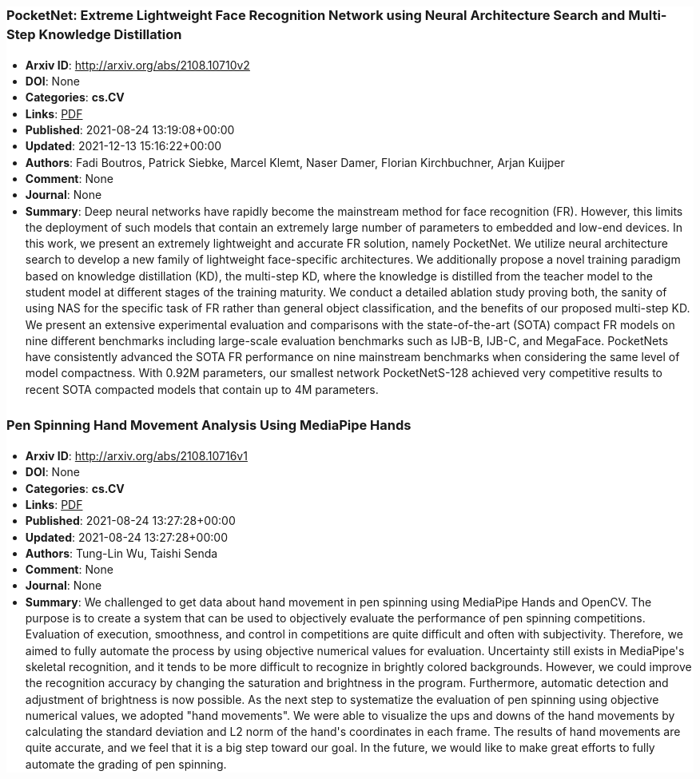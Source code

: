 

### PocketNet: Extreme Lightweight Face Recognition Network using Neural Architecture Search and Multi-Step Knowledge Distillation
- **Arxiv ID**: http://arxiv.org/abs/2108.10710v2
- **DOI**: None
- **Categories**: **cs.CV**
- **Links**: [PDF](http://arxiv.org/pdf/2108.10710v2)
- **Published**: 2021-08-24 13:19:08+00:00
- **Updated**: 2021-12-13 15:16:22+00:00
- **Authors**: Fadi Boutros, Patrick Siebke, Marcel Klemt, Naser Damer, Florian Kirchbuchner, Arjan Kuijper
- **Comment**: None
- **Journal**: None
- **Summary**: Deep neural networks have rapidly become the mainstream method for face recognition (FR). However, this limits the deployment of such models that contain an extremely large number of parameters to embedded and low-end devices. In this work, we present an extremely lightweight and accurate FR solution, namely PocketNet. We utilize neural architecture search to develop a new family of lightweight face-specific architectures. We additionally propose a novel training paradigm based on knowledge distillation (KD), the multi-step KD, where the knowledge is distilled from the teacher model to the student model at different stages of the training maturity. We conduct a detailed ablation study proving both, the sanity of using NAS for the specific task of FR rather than general object classification, and the benefits of our proposed multi-step KD. We present an extensive experimental evaluation and comparisons with the state-of-the-art (SOTA) compact FR models on nine different benchmarks including large-scale evaluation benchmarks such as IJB-B, IJB-C, and MegaFace. PocketNets have consistently advanced the SOTA FR performance on nine mainstream benchmarks when considering the same level of model compactness. With 0.92M parameters, our smallest network PocketNetS-128 achieved very competitive results to recent SOTA compacted models that contain up to 4M parameters.



### Pen Spinning Hand Movement Analysis Using MediaPipe Hands
- **Arxiv ID**: http://arxiv.org/abs/2108.10716v1
- **DOI**: None
- **Categories**: **cs.CV**
- **Links**: [PDF](http://arxiv.org/pdf/2108.10716v1)
- **Published**: 2021-08-24 13:27:28+00:00
- **Updated**: 2021-08-24 13:27:28+00:00
- **Authors**: Tung-Lin Wu, Taishi Senda
- **Comment**: None
- **Journal**: None
- **Summary**: We challenged to get data about hand movement in pen spinning using MediaPipe Hands and OpenCV. The purpose is to create a system that can be used to objectively evaluate the performance of pen spinning competitions. Evaluation of execution, smoothness, and control in competitions are quite difficult and often with subjectivity. Therefore, we aimed to fully automate the process by using objective numerical values for evaluation. Uncertainty still exists in MediaPipe's skeletal recognition, and it tends to be more difficult to recognize in brightly colored backgrounds. However, we could improve the recognition accuracy by changing the saturation and brightness in the program. Furthermore, automatic detection and adjustment of brightness is now possible. As the next step to systematize the evaluation of pen spinning using objective numerical values, we adopted "hand movements". We were able to visualize the ups and downs of the hand movements by calculating the standard deviation and L2 norm of the hand's coordinates in each frame. The results of hand movements are quite accurate, and we feel that it is a big step toward our goal. In the future, we would like to make great efforts to fully automate the grading of pen spinning.
